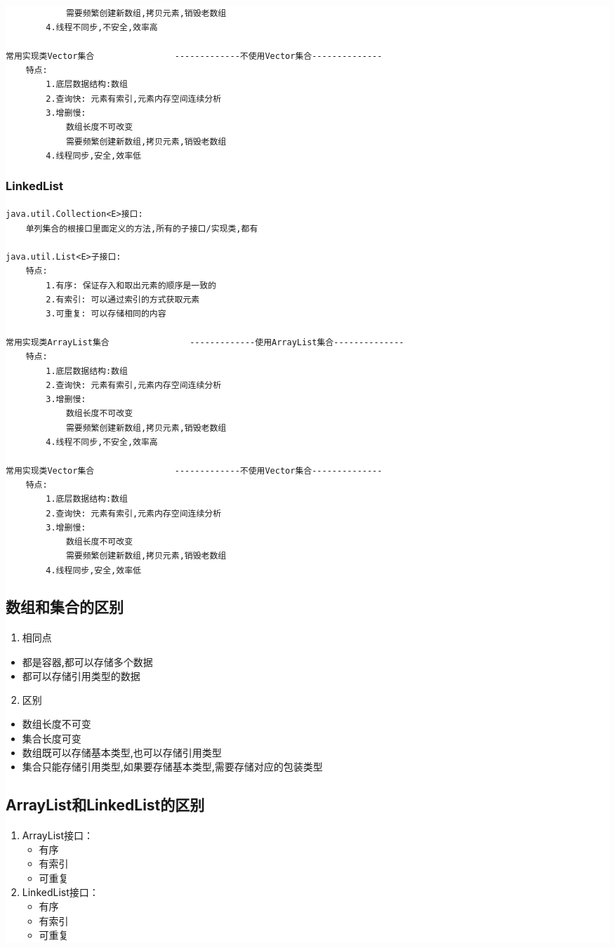 ```
            需要频繁创建新数组,拷贝元素,销毁老数组
        4.线程不同步,不安全,效率高

常用实现类Vector集合                -------------不使用Vector集合--------------
    特点:
        1.底层数据结构:数组
        2.查询快: 元素有索引,元素内存空间连续分析
        3.增删慢:
            数组长度不可改变
            需要频繁创建新数组,拷贝元素,销毁老数组
        4.线程同步,安全,效率低
```
### LinkedList
```
java.util.Collection<E>接口: 
	单列集合的根接口里面定义的方法,所有的子接口/实现类,都有

java.util.List<E>子接口:
    特点:
        1.有序: 保证存入和取出元素的顺序是一致的
        2.有索引: 可以通过索引的方式获取元素
        3.可重复: 可以存储相同的内容

常用实现类ArrayList集合                -------------使用ArrayList集合--------------
    特点:
        1.底层数据结构:数组
        2.查询快: 元素有索引,元素内存空间连续分析
        3.增删慢:
            数组长度不可改变
            需要频繁创建新数组,拷贝元素,销毁老数组
        4.线程不同步,不安全,效率高

常用实现类Vector集合                -------------不使用Vector集合--------------
    特点:
        1.底层数据结构:数组
        2.查询快: 元素有索引,元素内存空间连续分析
        3.增删慢:
            数组长度不可改变
            需要频繁创建新数组,拷贝元素,销毁老数组
        4.线程同步,安全,效率低
```
## 数组和集合的区别
1. 相同点
+ 都是容器,都可以存储多个数据 
+ 都可以存储引用类型的数据  

2. 区别
+ 数组长度不可变 
+ 集合长度可变  
+ 数组既可以存储基本类型,也可以存储引用类型  
+ 集合只能存储引用类型,如果要存储基本类型,需要存储对应的包装类型  
## ArrayList和LinkedList的区别
1. ArrayList接口：
    + 有序
    + 有索引
    + 可重复
2. LinkedList接口：
    + 有序
    + 有索引
    + 可重复